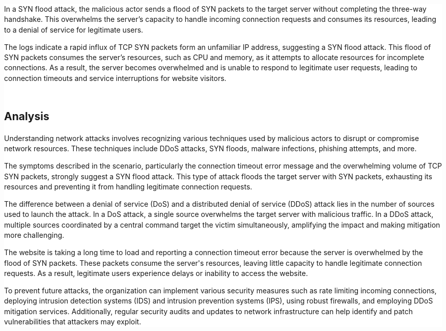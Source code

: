 In a SYN flood attack, the malicious actor sends a flood of SYN packets to the target server without completing the three-way handshake. This overwhelms the server’s capacity to handle incoming connection requests and consumes its resources, leading to a denial of service for legitimate users. <br />

The logs indicate a rapid influx of TCP SYN packets form an unfamiliar IP address, suggesting a SYN flood attack. This flood of SYN packets consumes the server’s resources, such as CPU and memory, as it attempts to allocate resources for incomplete connections. As a result, the server becomes overwhelmed and is unable to respond to legitimate user requests, leading to connection timeouts and service interruptions for website visitors. <br /> <br />  

<h2>Analysis</h2>

Understanding network attacks involves recognizing various techniques used by malicious actors to disrupt or compromise network resources. These techniques include DDoS attacks, SYN floods, malware infections, phishing attempts, and more.

The symptoms described in the scenario, particularly the connection timeout error message and the overwhelming volume of TCP SYN packets, strongly suggest a SYN flood attack. This type of attack floods the target server with SYN packets, exhausting its resources and preventing it from handling legitimate connection requests.

The difference between a denial of service (DoS) and a distributed denial of service (DDoS) attack lies in the number of sources used to launch the attack. In a DoS attack, a single source overwhelms the target server with malicious traffic. In a DDoS attack, multiple sources coordinated by a central command target the victim simultaneously, amplifying the impact and making mitigation more challenging.

The website is taking a long time to load and reporting a connection timeout error because the server is overwhelmed by the flood of SYN packets. These packets consume the server's resources, leaving little capacity to handle legitimate connection requests. As a result, legitimate users experience delays or inability to access the website.

To prevent future attacks, the organization can implement various security measures such as rate limiting incoming connections, deploying intrusion detection systems (IDS) and intrusion prevention systems (IPS), using robust firewalls, and employing DDoS mitigation services. Additionally, regular security audits and updates to network infrastructure can help identify and patch vulnerabilities that attackers may exploit.
 
<!--
 ```diff
- text in red
+ text in green
! text in orange
# text in gray
@@ text in purple (and bold)@@
```
--!>
